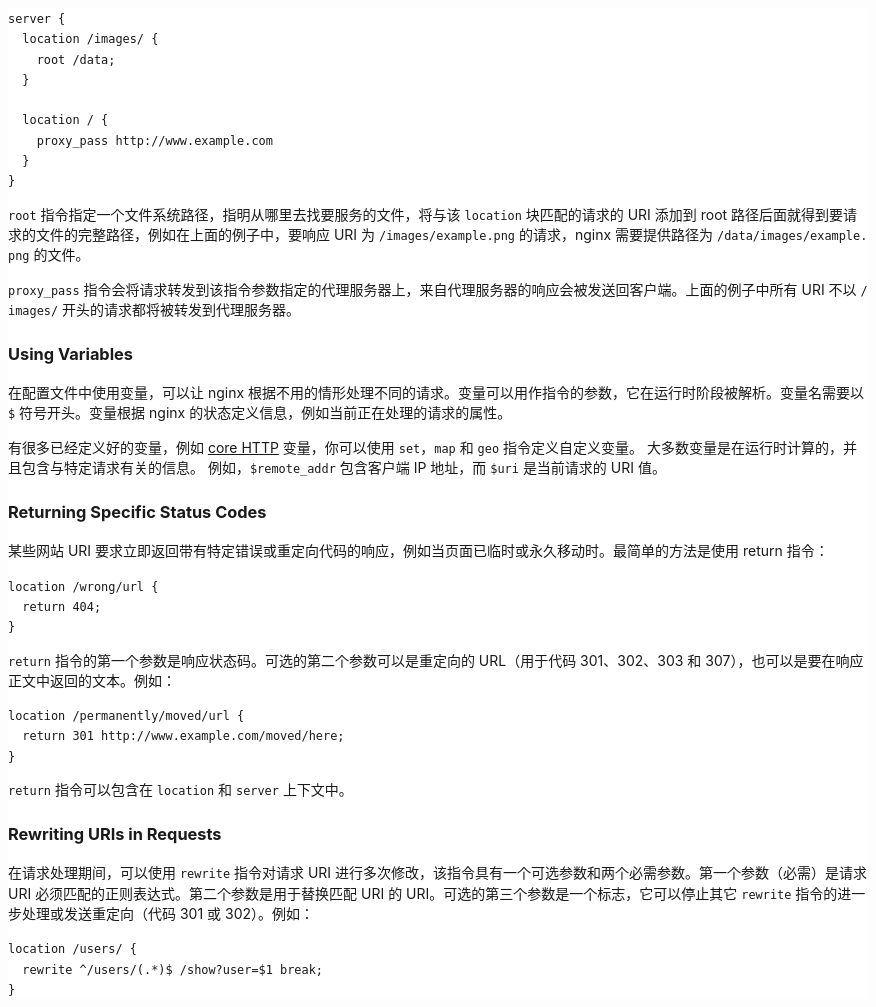 ```nginx
server {
  location /images/ {
    root /data;
  }

  location / {
    proxy_pass http://www.example.com
  }
}
```

`root` 指令指定一个文件系统路径，指明从哪里去找要服务的文件，将与该 `location` 块匹配的请求的 URI 添加到 root 路径后面就得到要请求的文件的完整路径，例如在上面的例子中，要响应 URI
为 `/images/example.png` 的请求，nginx 需要提供路径为 `/data/images/example.png` 的文件。

`proxy_pass` 指令会将请求转发到该指令参数指定的代理服务器上，来自代理服务器的响应会被发送回客户端。上面的例子中所有 URI 不以 `/images/` 开头的请求都将被转发到代理服务器。

### Using Variables

在配置文件中使用变量，可以让 nginx 根据不用的情形处理不同的请求。变量可以用作指令的参数，它在运行时阶段被解析。变量名需要以 `$` 符号开头。变量根据 nginx 的状态定义信息，例如当前正在处理的请求的属性。

有很多已经定义好的变量，例如 [core HTTP](https://nginx.org/en/docs/http/ngx_http_core_module.html?&_ga=2.148382143.964290018.1595647568-1083603121.1582961132#variables) 变量，你可以使用 `set`，`map` 和 `geo` 指令定义自定义变量。 大多数变量是在运行时计算的，并且包含与特定请求有关的信息。 例如，`$remote_addr` 包含客户端 IP 地址，而 `$uri` 是当前请求的 URI 值。

### Returning Specific Status Codes

某些网站 URI 要求立即返回带有特定错误或重定向代码的响应，例如当页面已临时或永久移动时。最简单的方法是使用 return 指令：

```nginx
location /wrong/url {
  return 404;
}
```

`return` 指令的第一个参数是响应状态码。可选的第二个参数可以是重定向的 URL（用于代码 301、302、303 和 307），也可以是要在响应正文中返回的文本。例如：

```nginx
location /permanently/moved/url {
  return 301 http://www.example.com/moved/here;
}
```

`return` 指令可以包含在 `location` 和 `server` 上下文中。

### Rewriting URIs in Requests

在请求处理期间，可以使用 `rewrite` 指令对请求 URI 进行多次修改，该指令具有一个可选参数和两个必需参数。第一个参数（必需）是请求 URI 必须匹配的正则表达式。第二个参数是用于替换匹配 URI 的 URI。可选的第三个参数是一个标志，它可以停止其它 `rewrite` 指令的进一步处理或发送重定向（代码 301 或 302）。例如：

```nginx
location /users/ {
  rewrite ^/users/(.*)$ /show?user=$1 break;
}
```

